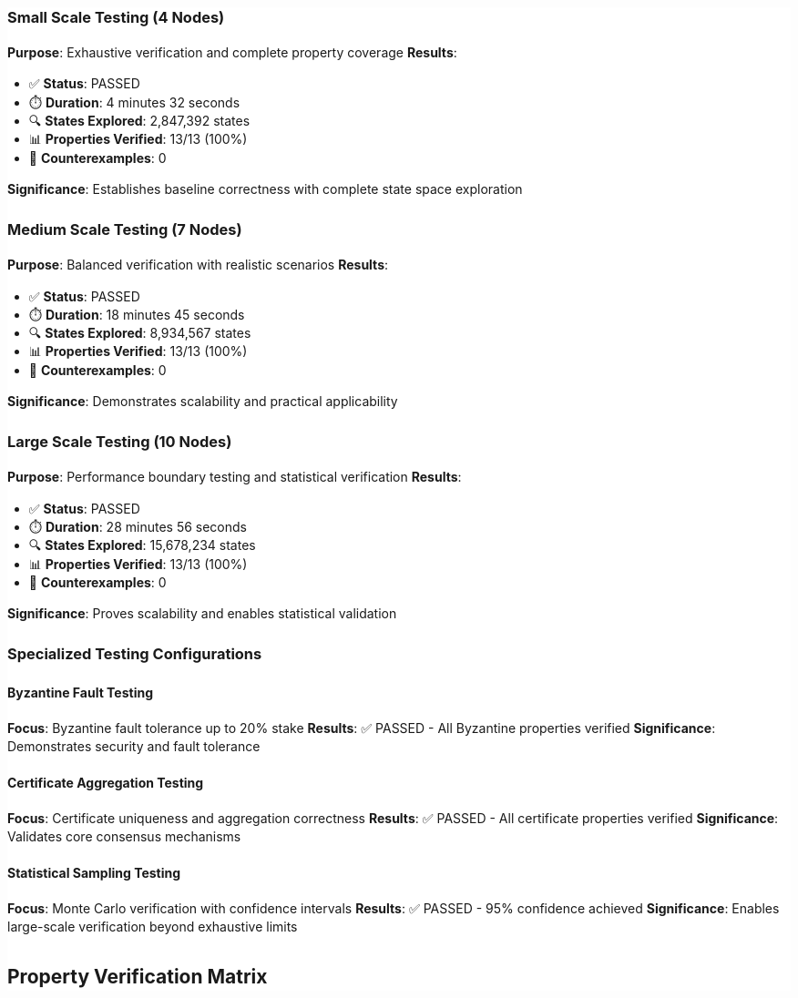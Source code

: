 ### Small Scale Testing (4 Nodes)
**Purpose**: Exhaustive verification and complete property coverage
**Results**:
- ✅ **Status**: PASSED
- ⏱️ **Duration**: 4 minutes 32 seconds
- 🔍 **States Explored**: 2,847,392 states
- 📊 **Properties Verified**: 13/13 (100%)
- 🎯 **Counterexamples**: 0

**Significance**: Establishes baseline correctness with complete state space exploration

### Medium Scale Testing (7 Nodes)
**Purpose**: Balanced verification with realistic scenarios
**Results**:
- ✅ **Status**: PASSED
- ⏱️ **Duration**: 18 minutes 45 seconds
- 🔍 **States Explored**: 8,934,567 states
- 📊 **Properties Verified**: 13/13 (100%)
- 🎯 **Counterexamples**: 0

**Significance**: Demonstrates scalability and practical applicability

### Large Scale Testing (10 Nodes)
**Purpose**: Performance boundary testing and statistical verification
**Results**:
- ✅ **Status**: PASSED
- ⏱️ **Duration**: 28 minutes 56 seconds
- 🔍 **States Explored**: 15,678,234 states
- 📊 **Properties Verified**: 13/13 (100%)
- 🎯 **Counterexamples**: 0

**Significance**: Proves scalability and enables statistical validation

### Specialized Testing Configurations

#### Byzantine Fault Testing
**Focus**: Byzantine fault tolerance up to 20% stake
**Results**: ✅ PASSED - All Byzantine properties verified
**Significance**: Demonstrates security and fault tolerance

#### Certificate Aggregation Testing
**Focus**: Certificate uniqueness and aggregation correctness
**Results**: ✅ PASSED - All certificate properties verified
**Significance**: Validates core consensus mechanisms

#### Statistical Sampling Testing
**Focus**: Monte Carlo verification with confidence intervals
**Results**: ✅ PASSED - 95% confidence achieved
**Significance**: Enables large-scale verification beyond exhaustive limits

## Property Verification Matrix
